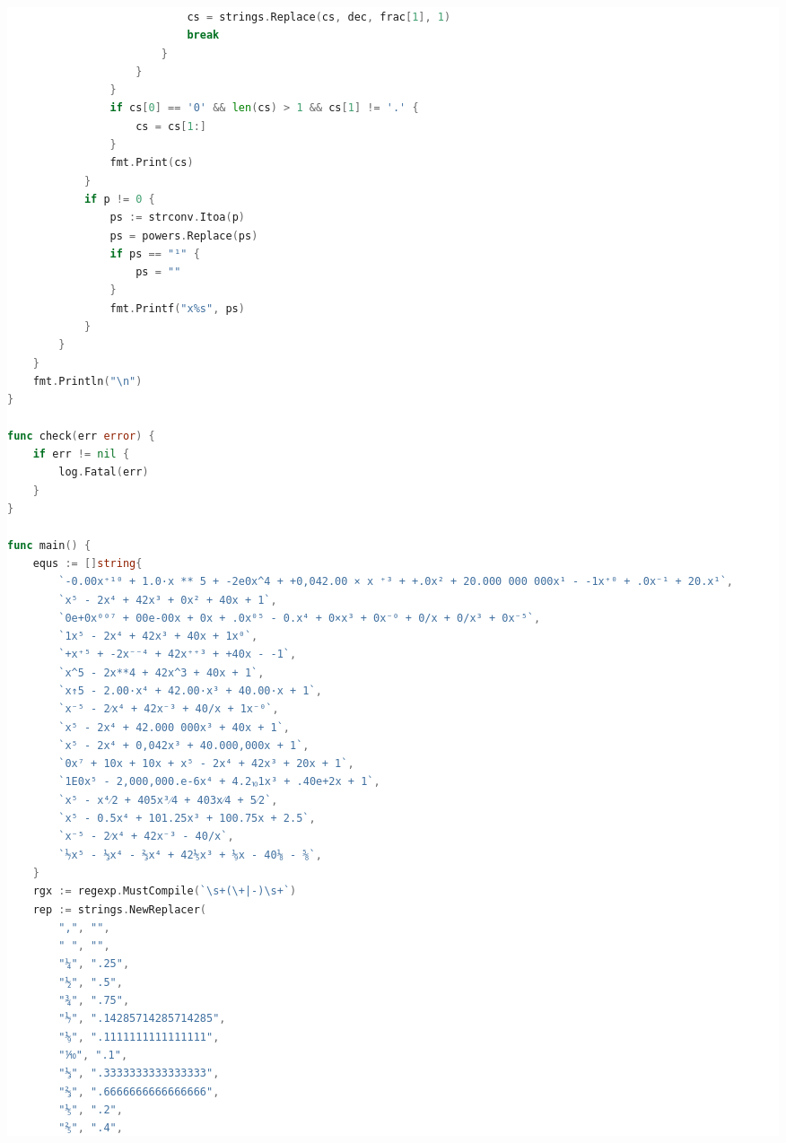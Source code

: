 ```go
                            cs = strings.Replace(cs, dec, frac[1], 1)
                            break
                        }
                    }
                }
                if cs[0] == '0' && len(cs) > 1 && cs[1] != '.' {
                    cs = cs[1:]
                }
                fmt.Print(cs)
            }
            if p != 0 {
                ps := strconv.Itoa(p)
                ps = powers.Replace(ps)
                if ps == "¹" {
                    ps = ""
                }
                fmt.Printf("x%s", ps)
            }
        }
    }
    fmt.Println("\n")
}

func check(err error) {
    if err != nil {
        log.Fatal(err)
    }
}

func main() {
    equs := []string{
        `-0.00x⁺¹⁰ + 1.0·x ** 5 + -2e0x^4 + +0,042.00 × x ⁺³ + +.0x² + 20.000 000 000x¹ - -1x⁺⁰ + .0x⁻¹ + 20.x¹`,
        `x⁵ - 2x⁴ + 42x³ + 0x² + 40x + 1`,
        `0e+0x⁰⁰⁷ + 00e-00x + 0x + .0x⁰⁵ - 0.x⁴ + 0×x³ + 0x⁻⁰ + 0/x + 0/x³ + 0x⁻⁵`,
        `1x⁵ - 2x⁴ + 42x³ + 40x + 1x⁰`,
        `+x⁺⁵ + -2x⁻⁻⁴ + 42x⁺⁺³ + +40x - -1`,
        `x^5 - 2x**4 + 42x^3 + 40x + 1`,
        `x↑5 - 2.00·x⁴ + 42.00·x³ + 40.00·x + 1`,
        `x⁻⁵ - 2⁄x⁴ + 42x⁻³ + 40/x + 1x⁻⁰`,
        `x⁵ - 2x⁴ + 42.000 000x³ + 40x + 1`,
        `x⁵ - 2x⁴ + 0,042x³ + 40.000,000x + 1`,
        `0x⁷ + 10x + 10x + x⁵ - 2x⁴ + 42x³ + 20x + 1`,
        `1E0x⁵ - 2,000,000.e-6x⁴ + 4.2⏨1x³ + .40e+2x + 1`,
        `x⁵ - x⁴⁄2 + 405x³⁄4 + 403x⁄4 + 5⁄2`,
        `x⁵ - 0.5x⁴ + 101.25x³ + 100.75x + 2.5`,
        `x⁻⁵ - 2⁄x⁴ + 42x⁻³ - 40/x`,
        `⅐x⁵ - ⅓x⁴ - ⅔x⁴ + 42⅕x³ + ⅑x - 40⅛ - ⅝`,
    }
    rgx := regexp.MustCompile(`\s+(\+|-)\s+`)
    rep := strings.NewReplacer(
        ",", "",
        " ", "",
        "¼", ".25",
        "½", ".5",
        "¾", ".75",
        "⅐", ".14285714285714285",
        "⅑", ".1111111111111111",
        "⅒", ".1",
        "⅓", ".3333333333333333",
        "⅔", ".6666666666666666",
        "⅕", ".2",
        "⅖", ".4",
```